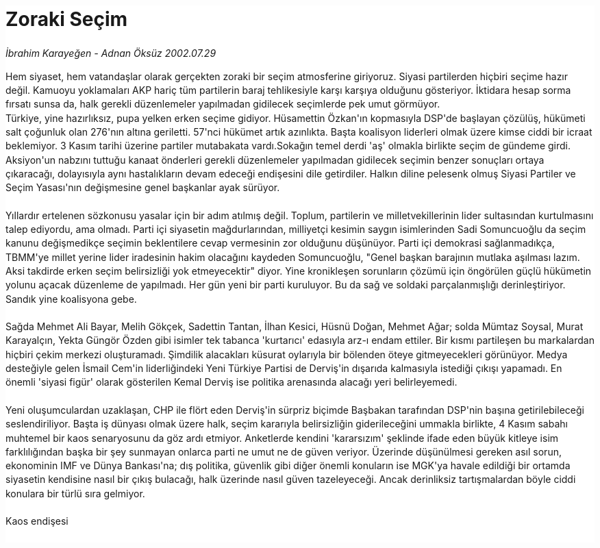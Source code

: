 # Zoraki Seçim

*İbrahim Karayeğen - Adnan Öksüz 2002.07.29*

<div class="news-detail-text-todays">
 <div>
 </div>
 <div>
 </div>
 <div id="newsSpot">
  <font class="detail-spot">
   Hem siyaset, hem vatandaşlar olarak gerçekten zoraki bir seçim atmosferine giriyoruz. Siyasi partilerden hiçbiri seçime hazır değil. Kamuoyu yoklamaları AKP hariç tüm partilerin  baraj tehlikesiyle karşı karşıya olduğunu gösteriyor. İktidara hesap sorma fırsatı sunsa da, halk gerekli düzenlemeler yapılmadan gidilecek seçimlerde pek umut görmüyor.
  </font>
 </div>
 <div id="newsText">
  <font class="detail-text">
   Türkiye, yine hazırlıksız, pupa yelken erken seçime gidiyor. Hüsamettin Özkan'ın kopmasıyla DSP'de başlayan çözülüş, hükümeti salt çoğunluk olan 276'nın altına geriletti. 57'nci hükümet artık azınlıkta. Başta koalisyon liderleri olmak üzere kimse ciddi bir icraat beklemiyor. 3 Kasım tarihi üzerine partiler mutabakata vardı.Sokağın temel derdi 'aş' olmakla birlikte seçim de gündeme girdi. Aksiyon'un nabzını tuttuğu kanaat önderleri gerekli düzenlemeler yapılmadan gidilecek seçimin benzer sonuçları ortaya çıkaracağı, dolayısıyla aynı hastalıkların devam edeceği endişesini dile getirdiler. Halkın diline pelesenk olmuş Siyasi Partiler ve Seçim Yasası'nın değişmesine genel başkanlar ayak sürüyor.
   <br/>
   <br/>
   Yıllardır ertelenen sözkonusu yasalar için bir adım atılmış değil. Toplum, partilerin ve milletvekillerinin lider sultasından kurtulmasını talep ediyordu, ama olmadı. Parti içi siyasetin mağdurlarından, milliyetçi kesimin saygın isimlerinden Sadi Somuncuoğlu da seçim kanunu değişmedikçe seçimin beklentilere cevap vermesinin zor olduğunu düşünüyor. Parti içi demokrasi sağlanmadıkça, TBMM'ye millet yerine lider iradesinin hakim olacağını kaydeden Somuncuoğlu, "Genel başkan barajının mutlaka aşılması lazım. Aksi takdirde erken seçim belirsizliği yok etmeyecektir" diyor. Yine kronikleşen sorunların çözümü için öngörülen güçlü hükümetin yolunu açacak düzenleme de yapılmadı. Her gün yeni bir parti kuruluyor. Bu da sağ ve soldaki parçalanmışlığı derinleştiriyor. Sandık yine koalisyona gebe.
   <br/>
   <br/>
   Sağda Mehmet Ali Bayar, Melih Gökçek, Sadettin Tantan, İlhan Kesici, Hüsnü Doğan, Mehmet Ağar; solda Mümtaz Soysal, Murat Karayalçın, Yekta Güngör Özden gibi isimler tek tabanca 'kurtarıcı' edasıyla arz-ı endam ettiler. Bir kısmı partileşen bu markalardan hiçbiri çekim merkezi oluşturamadı. Şimdilik alacakları küsurat oylarıyla bir bölenden öteye gitmeyecekleri görünüyor. Medya desteğiyle gelen İsmail Cem'in liderliğindeki Yeni Türkiye Partisi de Derviş'in dışarıda kalmasıyla istediği çıkışı yapamadı. En önemli 'siyasi figür' olarak gösterilen Kemal Derviş ise politika arenasında alacağı yeri belirleyemedi.
   <br/>
   <br/>
   Yeni oluşumculardan uzaklaşan, CHP ile flört eden Derviş'in sürpriz biçimde Başbakan tarafından DSP'nin başına getirilebileceği seslendiriliyor. Başta iş dünyası olmak üzere halk, seçim kararıyla belirsizliğin giderileceğini ummakla birlikte, 4 Kasım sabahı muhtemel bir kaos senaryosunu da göz ardı etmiyor. Anketlerde kendini 'kararsızım' şeklinde ifade eden büyük kitleye isim farklılığından başka bir şey sunmayan onlarca parti ne umut ne de güven veriyor. Üzerinde düşünülmesi gereken asıl sorun, ekonominin IMF ve Dünya Bankası'na; dış politika, güvenlik gibi diğer önemli konuların ise MGK'ya havale edildiği bir ortamda siyasetin kendisine nasıl bir çıkış bulacağı, halk üzerinde nasıl güven tazeleyeceği. Ancak derinliksiz tartışmalardan böyle ciddi konulara bir türlü sıra gelmiyor.
   <br/>
   <br/>
   Kaos endişesi
   <br/>
   <br/>